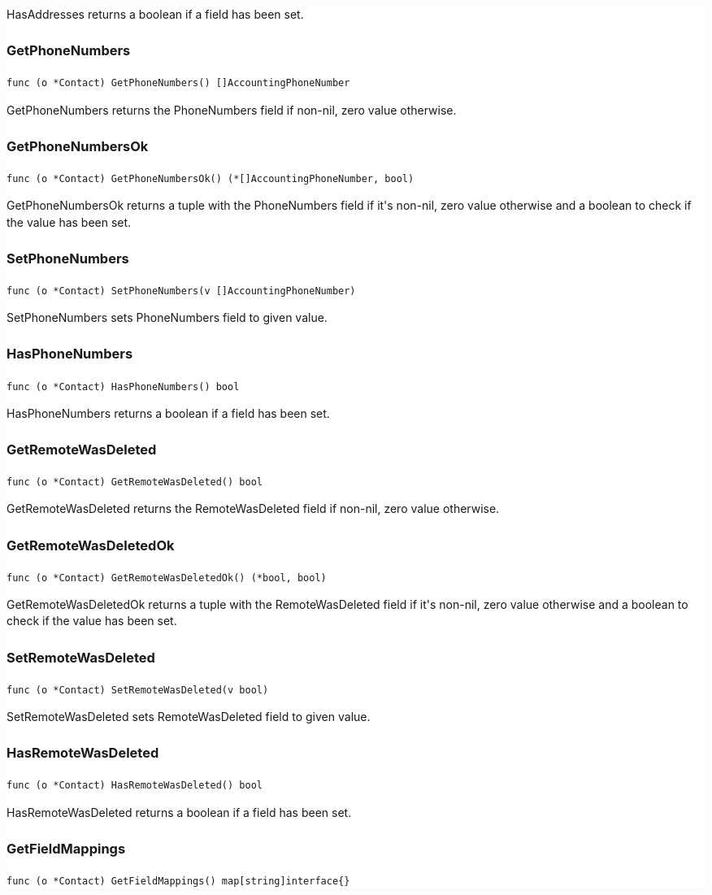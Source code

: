 HasAddresses returns a boolean if a field has been set.

### GetPhoneNumbers

`func (o *Contact) GetPhoneNumbers() []AccountingPhoneNumber`

GetPhoneNumbers returns the PhoneNumbers field if non-nil, zero value otherwise.

### GetPhoneNumbersOk

`func (o *Contact) GetPhoneNumbersOk() (*[]AccountingPhoneNumber, bool)`

GetPhoneNumbersOk returns a tuple with the PhoneNumbers field if it's non-nil, zero value otherwise
and a boolean to check if the value has been set.

### SetPhoneNumbers

`func (o *Contact) SetPhoneNumbers(v []AccountingPhoneNumber)`

SetPhoneNumbers sets PhoneNumbers field to given value.

### HasPhoneNumbers

`func (o *Contact) HasPhoneNumbers() bool`

HasPhoneNumbers returns a boolean if a field has been set.

### GetRemoteWasDeleted

`func (o *Contact) GetRemoteWasDeleted() bool`

GetRemoteWasDeleted returns the RemoteWasDeleted field if non-nil, zero value otherwise.

### GetRemoteWasDeletedOk

`func (o *Contact) GetRemoteWasDeletedOk() (*bool, bool)`

GetRemoteWasDeletedOk returns a tuple with the RemoteWasDeleted field if it's non-nil, zero value otherwise
and a boolean to check if the value has been set.

### SetRemoteWasDeleted

`func (o *Contact) SetRemoteWasDeleted(v bool)`

SetRemoteWasDeleted sets RemoteWasDeleted field to given value.

### HasRemoteWasDeleted

`func (o *Contact) HasRemoteWasDeleted() bool`

HasRemoteWasDeleted returns a boolean if a field has been set.

### GetFieldMappings

`func (o *Contact) GetFieldMappings() map[string]interface{}`
